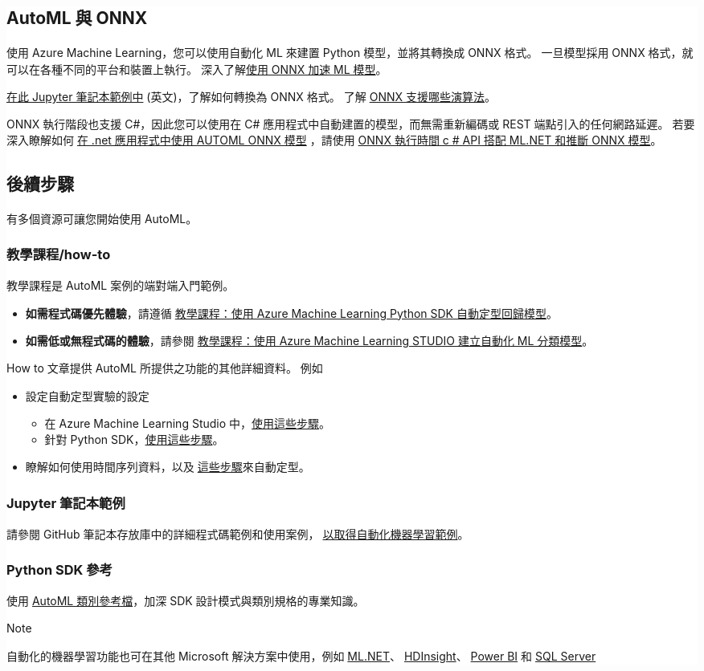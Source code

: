 <a name="use-with-onnx"></a>

## <a name="automl--onnx"></a>AutoML 與 ONNX

使用 Azure Machine Learning，您可以使用自動化 ML 來建置 Python 模型，並將其轉換成 ONNX 格式。 一旦模型採用 ONNX 格式，就可以在各種不同的平台和裝置上執行。 深入了解[使用 ONNX 加速 ML 模型](concept-onnx.md)。

[在此 Jupyter 筆記本範例中](https://github.com/Azure/MachineLearningNotebooks/blob/master/how-to-use-azureml/automated-machine-learning/classification-bank-marketing-all-features/auto-ml-classification-bank-marketing-all-features.ipynb) \(英文\)，了解如何轉換為 ONNX 格式。 了解 [ONNX 支援哪些演算法](how-to-configure-auto-train.md#select-your-experiment-type)。

ONNX 執行階段也支援 C#，因此您可以使用在 C# 應用程式中自動建置的模型，而無需重新編碼或 REST 端點引入的任何網路延遲。 若要深入瞭解如何 [在 .net 應用程式中使用 AUTOML ONNX 模型](./how-to-use-automl-onnx-model-dotnet.md) ，請使用 [ONNX 執行時間 c # API 搭配 ML.NET 和推斷 ONNX 模型](https://github.com/Microsoft/onnxruntime/blob/master/docs/CSharp_API.md)。 

## <a name="next-steps"></a>後續步驟

有多個資源可讓您開始使用 AutoML。 

### <a name="tutorials-how-tos"></a>教學課程/how-to
教學課程是 AutoML 案例的端對端入門範例。
+ **如需程式碼優先體驗**，請遵循 [教學課程：使用 Azure Machine Learning Python SDK 自動定型回歸模型](tutorial-auto-train-models.md)。

 + **如需低或無程式碼的體驗**，請參閱 [教學課程：使用 Azure Machine Learning STUDIO 建立自動化 ML 分類模型](tutorial-first-experiment-automated-ml.md)。

How to 文章提供 AutoML 所提供之功能的其他詳細資料。 例如 

+ 設定自動定型實驗的設定
    + 在 Azure Machine Learning Studio 中，[使用這些步驟](how-to-use-automated-ml-for-ml-models.md)。 
    + 針對 Python SDK，[使用這些步驟](how-to-configure-auto-train.md)。

+  瞭解如何使用時間序列資料，以及 [這些步驟](how-to-auto-train-forecast.md)來自動定型。

### <a name="jupyter-notebook-samples"></a>Jupyter 筆記本範例 

請參閱 GitHub 筆記本存放庫中的詳細程式碼範例和使用案例， [以取得自動化機器學習範例](https://github.com/Azure/MachineLearningNotebooks/blob/master/how-to-use-azureml/automated-machine-learning/)。

### <a name="python-sdk-reference"></a>Python SDK 參考

使用 [AutoML 類別參考檔](/python/api/azureml-train-automl-client/azureml.train.automl.automlconfig.automlconfig?preserve-view=true&view=azure-ml-py)，加深 SDK 設計模式與類別規格的專業知識。 

> [!Note]
> 自動化的機器學習功能也可在其他 Microsoft 解決方案中使用，例如 [ML.NET](/dotnet/machine-learning/automl-overview)、 [HDInsight](../hdinsight/spark/apache-spark-run-machine-learning-automl.md)、 [Power BI](/power-bi/service-machine-learning-automated) 和 [SQL Server](https://cloudblogs.microsoft.com/sqlserver/2019/01/09/how-to-automate-machine-learning-on-sql-server-2019-big-data-clusters/)
